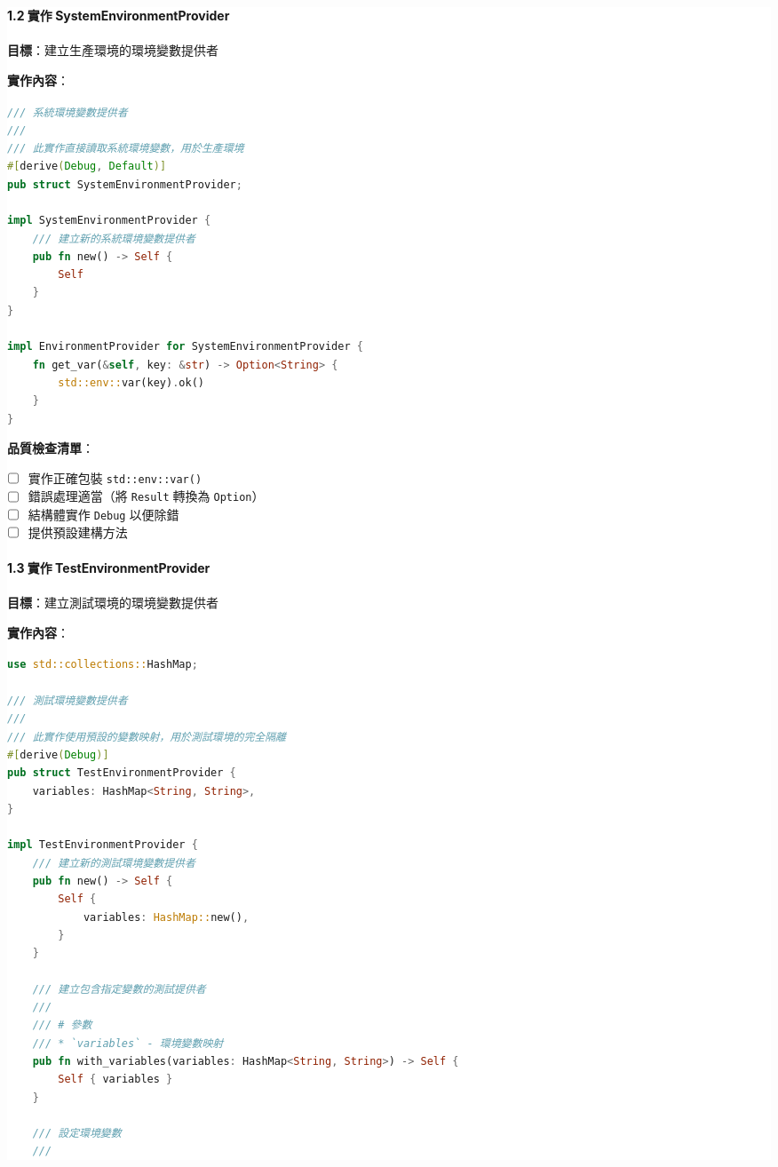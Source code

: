 #### 1.2 實作 SystemEnvironmentProvider

**目標**：建立生產環境的環境變數提供者

**實作內容**：
```rust
/// 系統環境變數提供者
/// 
/// 此實作直接讀取系統環境變數，用於生產環境
#[derive(Debug, Default)]
pub struct SystemEnvironmentProvider;

impl SystemEnvironmentProvider {
    /// 建立新的系統環境變數提供者
    pub fn new() -> Self {
        Self
    }
}

impl EnvironmentProvider for SystemEnvironmentProvider {
    fn get_var(&self, key: &str) -> Option<String> {
        std::env::var(key).ok()
    }
}
```

**品質檢查清單**：
- [ ] 實作正確包裝 `std::env::var()`
- [ ] 錯誤處理適當（將 `Result` 轉換為 `Option`）
- [ ] 結構體實作 `Debug` 以便除錯
- [ ] 提供預設建構方法

#### 1.3 實作 TestEnvironmentProvider

**目標**：建立測試環境的環境變數提供者

**實作內容**：
```rust
use std::collections::HashMap;

/// 測試環境變數提供者
/// 
/// 此實作使用預設的變數映射，用於測試環境的完全隔離
#[derive(Debug)]
pub struct TestEnvironmentProvider {
    variables: HashMap<String, String>,
}

impl TestEnvironmentProvider {
    /// 建立新的測試環境變數提供者
    pub fn new() -> Self {
        Self {
            variables: HashMap::new(),
        }
    }
    
    /// 建立包含指定變數的測試提供者
    /// 
    /// # 參數
    /// * `variables` - 環境變數映射
    pub fn with_variables(variables: HashMap<String, String>) -> Self {
        Self { variables }
    }
    
    /// 設定環境變數
    /// 
```